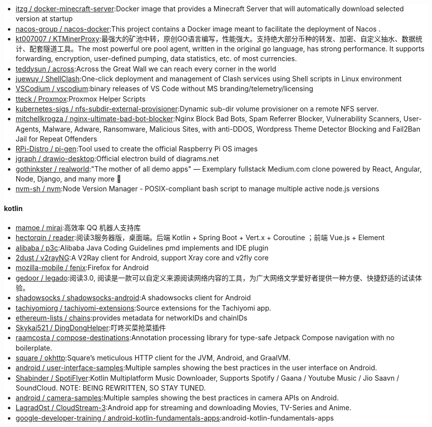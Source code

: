 * [itzg / docker-minecraft-server](https://github.com/itzg/docker-minecraft-server):Docker image that provides a Minecraft Server that will automatically download selected version at startup
* [nacos-group / nacos-docker](https://github.com/nacos-group/nacos-docker):This project contains a Docker image meant to facilitate the deployment of Nacos .
* [kt007007 / KTMinerProxy](https://github.com/kt007007/KTMinerProxy):最强大的矿池中转，原创GO语言编写，性能强大。支持绝大部分币种的转发、加密、自定义抽水、数据统计、配套隧道工具。The most powerful ore pool agent, written in the original go language, has strong performance. It supports forwarding, encryption, user-defined pumping, data statistics, etc. of most currencies.
* [teddysun / across](https://github.com/teddysun/across):Across the Great Wall we can reach every corner in the world
* [juewuy / ShellClash](https://github.com/juewuy/ShellClash):One-click deployment and management of Clash services using Shell scripts in Linux environment
* [VSCodium / vscodium](https://github.com/VSCodium/vscodium):binary releases of VS Code without MS branding/telemetry/licensing
* [tteck / Proxmox](https://github.com/tteck/Proxmox):Proxmox Helper Scripts
* [kubernetes-sigs / nfs-subdir-external-provisioner](https://github.com/kubernetes-sigs/nfs-subdir-external-provisioner):Dynamic sub-dir volume provisioner on a remote NFS server.
* [mitchellkrogza / nginx-ultimate-bad-bot-blocker](https://github.com/mitchellkrogza/nginx-ultimate-bad-bot-blocker):Nginx Block Bad Bots, Spam Referrer Blocker, Vulnerability Scanners, User-Agents, Malware, Adware, Ransomware, Malicious Sites, with anti-DDOS, Wordpress Theme Detector Blocking and Fail2Ban Jail for Repeat Offenders
* [RPi-Distro / pi-gen](https://github.com/RPi-Distro/pi-gen):Tool used to create the official Raspberry Pi OS images
* [jgraph / drawio-desktop](https://github.com/jgraph/drawio-desktop):Official electron build of diagrams.net
* [gothinkster / realworld](https://github.com/gothinkster/realworld):"The mother of all demo apps" — Exemplary fullstack Medium.com clone powered by React, Angular, Node, Django, and many more
🏅
* [nvm-sh / nvm](https://github.com/nvm-sh/nvm):Node Version Manager - POSIX-compliant bash script to manage multiple active node.js versions

#### kotlin
* [mamoe / mirai](https://github.com/mamoe/mirai):高效率 QQ 机器人支持库
* [hectorqin / reader](https://github.com/hectorqin/reader):阅读3服务器版，桌面端。后端 Kotlin + Spring Boot + Vert.x + Coroutine ；前端 Vue.js + Element
* [alibaba / p3c](https://github.com/alibaba/p3c):Alibaba Java Coding Guidelines pmd implements and IDE plugin
* [2dust / v2rayNG](https://github.com/2dust/v2rayNG):A V2Ray client for Android, support Xray core and v2fly core
* [mozilla-mobile / fenix](https://github.com/mozilla-mobile/fenix):Firefox for Android
* [gedoor / legado](https://github.com/gedoor/legado):阅读3.0, 阅读是一款可以自定义来源阅读网络内容的工具，为广大网络文学爱好者提供一种方便、快捷舒适的试读体验。
* [shadowsocks / shadowsocks-android](https://github.com/shadowsocks/shadowsocks-android):A shadowsocks client for Android
* [tachiyomiorg / tachiyomi-extensions](https://github.com/tachiyomiorg/tachiyomi-extensions):Source extensions for the Tachiyomi app.
* [ethereum-lists / chains](https://github.com/ethereum-lists/chains):provides metadata for networkIDs and chainIDs
* [Skykai521 / DingDongHelper](https://github.com/Skykai521/DingDongHelper):叮咚买菜抢菜插件
* [raamcosta / compose-destinations](https://github.com/raamcosta/compose-destinations):Annotation processing library for type-safe Jetpack Compose navigation with no boilerplate.
* [square / okhttp](https://github.com/square/okhttp):Square’s meticulous HTTP client for the JVM, Android, and GraalVM.
* [android / user-interface-samples](https://github.com/android/user-interface-samples):Multiple samples showing the best practices in the user interface on Android.
* [Shabinder / SpotiFlyer](https://github.com/Shabinder/SpotiFlyer):Kotlin Multiplatform Music Downloader, Supports Spotify / Gaana / Youtube Music / Jio Saavn / SoundCloud. NOTE: BEING REWRITTEN, SO STAY TUNED.
* [android / camera-samples](https://github.com/android/camera-samples):Multiple samples showing the best practices in camera APIs on Android.
* [LagradOst / CloudStream-3](https://github.com/LagradOst/CloudStream-3):Android app for streaming and downloading Movies, TV-Series and Anime.
* [google-developer-training / android-kotlin-fundamentals-apps](https://github.com/google-developer-training/android-kotlin-fundamentals-apps):android-kotlin-fundamentals-apps